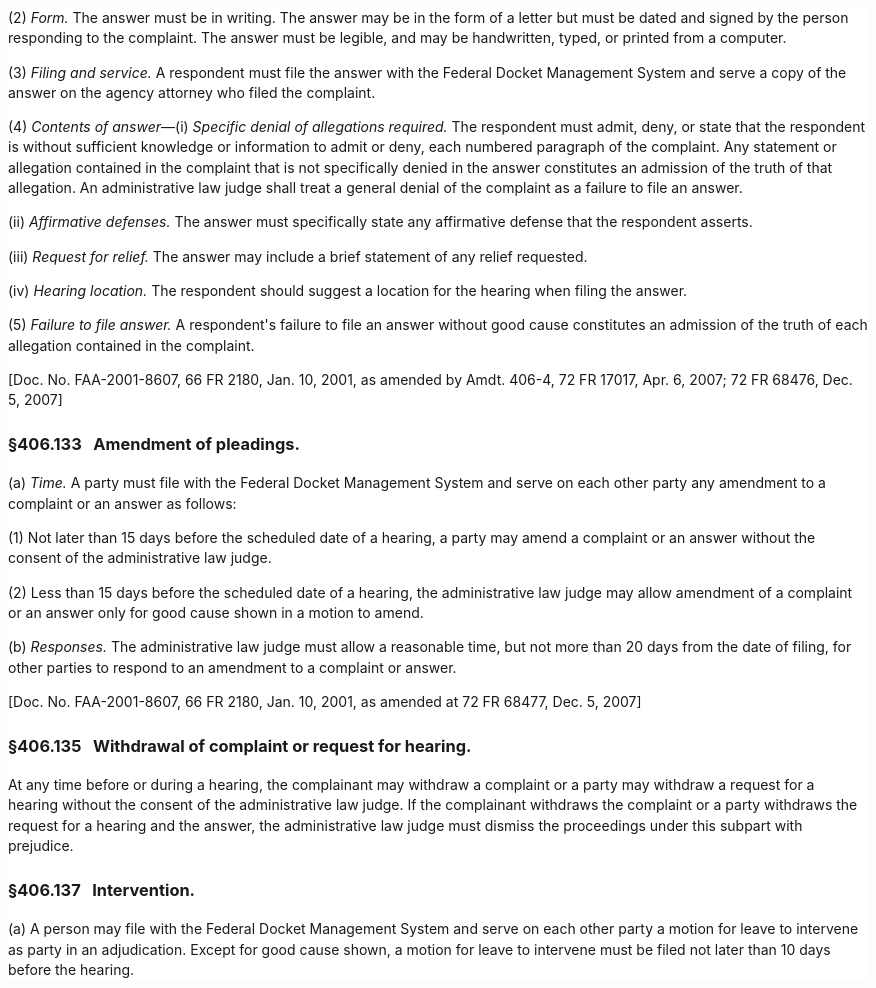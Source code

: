 \(2\) *Form.* The answer must be in writing. The answer may be in the form of a letter but must be dated and signed by the person responding to the complaint. The answer must be legible, and may be handwritten, typed, or printed from a computer.

\(3\) *Filing and service.* A respondent must file the answer with the Federal Docket Management System and serve a copy of the answer on the agency attorney who filed the complaint.

\(4\) *Contents of answer*—(i) *Specific denial of allegations required.* The respondent must admit, deny, or state that the respondent is without sufficient knowledge or information to admit or deny, each numbered paragraph of the complaint. Any statement or allegation contained in the complaint that is not specifically denied in the answer constitutes an admission of the truth of that allegation. An administrative law judge shall treat a general denial of the complaint as a failure to file an answer.

\(ii\) *Affirmative defenses.* The answer must specifically state any affirmative defense that the respondent asserts.

\(iii\) *Request for relief.* The answer may include a brief statement of any relief requested.

\(iv\) *Hearing location.* The respondent should suggest a location for the hearing when filing the answer.

\(5\) *Failure to file answer.* A respondent's failure to file an answer without good cause constitutes an admission of the truth of each allegation contained in the complaint.

\[Doc. No. FAA-2001-8607, 66 FR 2180, Jan. 10, 2001, as amended by Amdt. 406-4, 72 FR 17017, Apr. 6, 2007; 72 FR 68476, Dec. 5, 2007\]

### §406.133   Amendment of pleadings.

\(a\) *Time.* A party must file with the Federal Docket Management System and serve on each other party any amendment to a complaint or an answer as follows:

\(1\) Not later than 15 days before the scheduled date of a hearing, a party may amend a complaint or an answer without the consent of the administrative law judge.

\(2\) Less than 15 days before the scheduled date of a hearing, the administrative law judge may allow amendment of a complaint or an answer only for good cause shown in a motion to amend.

\(b\) *Responses.* The administrative law judge must allow a reasonable time, but not more than 20 days from the date of filing, for other parties to respond to an amendment to a complaint or answer.

\[Doc. No. FAA-2001-8607, 66 FR 2180, Jan. 10, 2001, as amended at 72 FR 68477, Dec. 5, 2007\]

### §406.135   Withdrawal of complaint or request for hearing.

At any time before or during a hearing, the complainant may withdraw a complaint or a party may withdraw a request for a hearing without the consent of the administrative law judge. If the complainant withdraws the complaint or a party withdraws the request for a hearing and the answer, the administrative law judge must dismiss the proceedings under this subpart with prejudice.

### §406.137   Intervention.

\(a\) A person may file with the Federal Docket Management System and serve on each other party a motion for leave to intervene as party in an adjudication. Except for good cause shown, a motion for leave to intervene must be filed not later than 10 days before the hearing.
